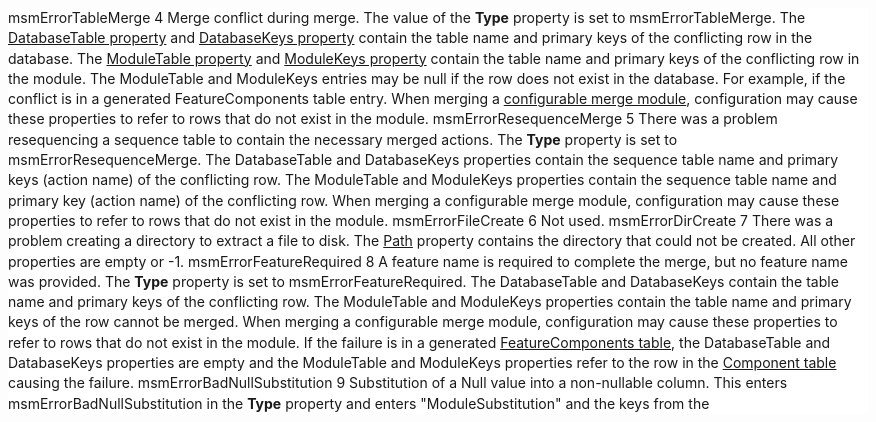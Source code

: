 </tr>
<tr>
<td>msmErrorTableMerge</td>
<td>4</td>
<td>Merge conflict during merge. The value of the 
<b>Type</b> property is set to msmErrorTableMerge. The 
<a href="https://msdn.microsoft.com/38ff45ca-4bd6-43f3-88ad-db4077daeb77">DatabaseTable property</a> and 
<a href="https://msdn.microsoft.com/416a6cef-4c70-4c06-a8d2-801c9440e25a">DatabaseKeys property</a> contain the table name and primary keys of the conflicting row in the database. The 
<a href="https://msdn.microsoft.com/390f5889-d638-4c1c-b95c-76d38c934e7c">ModuleTable property</a> and 
<a href="https://msdn.microsoft.com/b02b609b-4682-4228-b29a-364f079e863c">ModuleKeys property</a> contain the table name and primary keys of the conflicting row in the module. The ModuleTable and ModuleKeys entries may be null if the row does not exist in the database. For example, if the conflict is in a generated FeatureComponents table entry. When merging a 
<a href="https://msdn.microsoft.com/461436f0-3a91-4a49-934a-f975bf13df40">configurable merge module</a>, configuration may cause these properties to refer to rows that do not exist in the module.</td>
</tr>
<tr>
<td>msmErrorResequenceMerge</td>
<td>5</td>
<td>There was a problem resequencing a sequence table to contain the necessary merged actions. The 
<b>Type</b> property is set to msmErrorResequenceMerge. The DatabaseTable and DatabaseKeys properties contain the sequence table name and primary keys (action name) of the conflicting row. The ModuleTable and ModuleKeys properties contain the sequence table name and primary key (action name) of the conflicting row. When merging a configurable merge module, configuration may cause these properties to refer to rows that do not exist in the module.</td>
</tr>
<tr>
<td>msmErrorFileCreate</td>
<td>6</td>
<td>Not used.</td>
</tr>
<tr>
<td>msmErrorDirCreate</td>
<td>7</td>
<td>There was a problem creating a directory to extract a file to disk. The 
<a href="https://msdn.microsoft.com/b79dd347-acda-47d7-aa3b-c0f9a6ca1d3b">Path</a> property contains the directory that could not be created. All other properties are empty or -1. </td>
</tr>
<tr>
<td>msmErrorFeatureRequired</td>
<td>8</td>
<td>A feature name is required to complete the merge, but no feature name was provided. The 
<b>Type</b> property is set to msmErrorFeatureRequired. The DatabaseTable and DatabaseKeys contain the table name and primary keys of the conflicting row. The ModuleTable and ModuleKeys properties contain the table name and primary keys of the row cannot be merged. When merging a configurable merge module, configuration may cause these properties to refer to rows that do not exist in the module. If the failure is in a generated 
<a href="https://msdn.microsoft.com/aff16483-a9ed-4675-8e87-8adf695605ee">FeatureComponents table</a>, the DatabaseTable and DatabaseKeys properties are empty and the ModuleTable and ModuleKeys properties refer to the row in the 
<a href="https://msdn.microsoft.com/069d64e9-106a-42b7-8dea-a44fc0c6e0cd">Component table</a> causing the failure.</td>
</tr>
<tr>
<td>msmErrorBadNullSubstitution</td>
<td>9</td>
<td>Substitution of a Null value into a non-nullable column. This enters msmErrorBadNullSubstitution in the 
<b>Type</b> property and enters "ModuleSubstitution" and the keys from the 